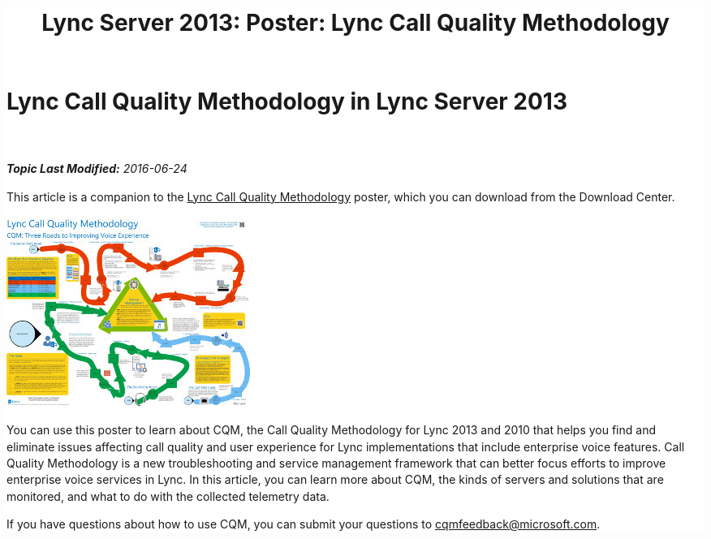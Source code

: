 ﻿---
title: 'Lync Server 2013: Poster: Lync Call Quality Methodology'
TOCTitle: 'Poster: Lync Call Quality Methodology'
ms:assetid: a069f4e5-4f80-4f0f-8657-2e07276b6b41
ms:mtpsurl: https://technet.microsoft.com/en-us/library/Dn593600(v=OCS.15)
ms:contentKeyID: 61084874
ms.date: 06/24/2016
mtps_version: v=OCS.15
---

<div data-xmlns="http://www.w3.org/1999/xhtml">

<div class="topic" data-xmlns="http://www.w3.org/1999/xhtml" data-msxsl="urn:schemas-microsoft-com:xslt" data-cs="http://msdn.microsoft.com/en-us/">

<div data-asp="http://msdn2.microsoft.com/asp">

# Lync Call Quality Methodology in Lync Server 2013

</div>

<div id="mainSection">

<div id="mainBody">

<span> </span>

_**Topic Last Modified:** 2016-06-24_

This article is a companion to the [Lync Call Quality Methodology](http://go.microsoft.com/fwlink/?linkid=391841) poster, which you can download from the Download Center.

![Poster describing the CQM process](images/Dn594589.d239e04a-1c3b-4f0e-93af-88b85198615a(OCS.15).jpg "Poster describing the CQM process")

You can use this poster to learn about CQM, the Call Quality Methodology for Lync 2013 and 2010 that helps you find and eliminate issues affecting call quality and user experience for Lync implementations that include enterprise voice features. Call Quality Methodology is a new troubleshooting and service management framework that can better focus efforts to improve enterprise voice services in Lync. In this article, you can learn more about CQM, the kinds of servers and solutions that are monitored, and what to do with the collected telemetry data.

If you have questions about how to use CQM, you can submit your questions to cqmfeedback@microsoft.com.
